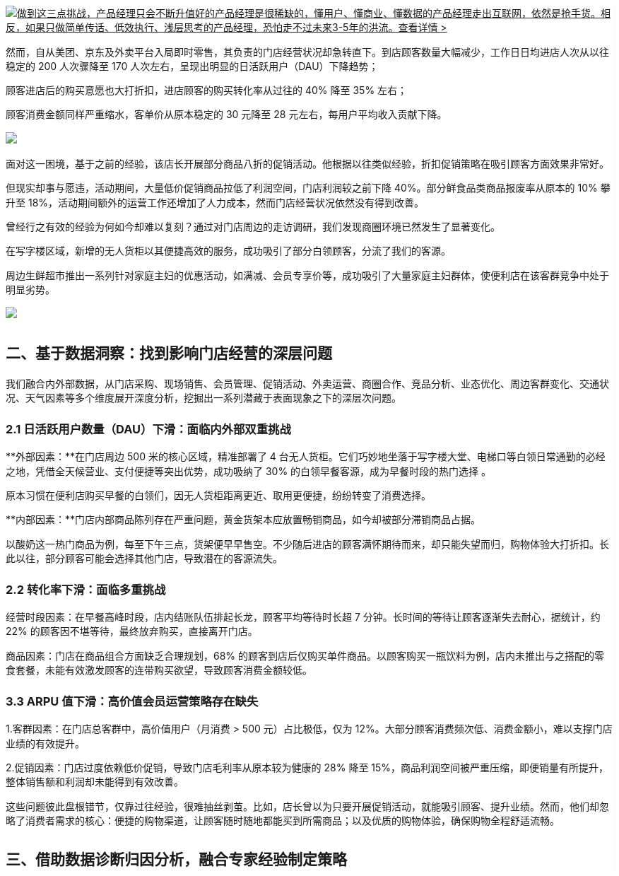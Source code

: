 [![](https://image.woshipm.com/2023/07/27/1788a218-2c7f-11ee-b91f-00163e0b5ff3.png)做到这三点挑战，产品经理只会不断升值好的产品经理是很稀缺的，懂用户、懂商业、懂数据的产品经理走出互联网，依然是抢手货。相反，如果只做简单传话、低效执行、浅层思考的产品经理，恐怕走不过未来3-5年的洪流。查看详情 >](https://ke.qidianla.com/courses/bcpm)

然而，自从美团、京东及外卖平台入局即时零售，其负责的门店经营状况却急转直下。到店顾客数量大幅减少，工作日日均进店人次从以往稳定的 200 人次骤降至 170 人次左右，呈现出明显的日活跃用户（DAU）下降趋势；

顾客进店后的购买意愿也大打折扣，进店顾客的购买转化率从过往的 40% 降至 35% 左右；

顾客消费金额同样严重缩水，客单价从原本稳定的 30 元降至 28 元左右，每用户平均收入贡献下降。

![](https://image.woshipm.com/2025/04/15/f9b638e2-1a0f-11f0-82f5-00163e09d72f.png)

面对这一困境，基于之前的经验，该店长开展部分商品八折的促销活动。他根据以往类似经验，折扣促销策略在吸引顾客方面效果非常好。

但现实却事与愿违，活动期间，大量低价促销商品拉低了利润空间，门店利润较之前下降 40%。部分鲜食品类商品报废率从原本的 10% 攀升至 18%，活动期间额外的运营工作还增加了人力成本，然而门店经营状况依然没有得到改善。

曾经行之有效的经验为何如今却难以复刻？通过对门店周边的走访调研，我们发现商圈环境已然发生了显著变化。

在写字楼区域，新增的无人货柜以其便捷高效的服务，成功吸引了部分白领顾客，分流了我们的客源。

周边生鲜超市推出一系列针对家庭主妇的优惠活动，如满减、会员专享价等，成功吸引了大量家庭主妇群体，使便利店在该客群竞争中处于明显劣势。

![](https://image.woshipm.com/2025/04/15/fa84a48e-1a0f-11f0-82f5-00163e09d72f.png)

## 二、基于数据洞察：找到影响门店经营的深层问题

我们融合内外部数据，从门店采购、现场销售、会员管理、促销活动、外卖运营、商圈合作、竞品分析、业态优化、周边客群变化、交通状况、天气因素等多个维度展开深度分析，挖掘出一系列潜藏于表面现象之下的深层次问题。

### 2.1 日活跃用户数量（DAU）下滑：面临内外部双重挑战

**外部因素：**在门店周边 500 米的核心区域，精准部署了 4 台无人货柜。它们巧妙地坐落于写字楼大堂、电梯口等白领日常通勤的必经之地，凭借全天候营业、支付便捷等突出优势，成功吸纳了 30% 的白领早餐客源，成为早餐时段的热门选择 。

原本习惯在便利店购买早餐的白领们，因无人货柜距离更近、取用更便捷，纷纷转变了消费选择。

**内部因素：**门店内部商品陈列存在严重问题，黄金货架本应放置畅销商品，如今却被部分滞销商品占据。

以酸奶这一热门商品为例，每至下午三点，货架便早早售空。不少随后进店的顾客满怀期待而来，却只能失望而归，购物体验大打折扣。长此以往，部分顾客可能会选择其他门店，导致潜在的客源流失。

### 2.2 转化率下滑：面临多重挑战

经营时段因素：在早餐高峰时段，店内结账队伍排起长龙，顾客平均等待时长超 7 分钟。长时间的等待让顾客逐渐失去耐心，据统计，约22% 的顾客因不堪等待，最终放弃购买，直接离开门店。

商品因素：门店在商品组合方面缺乏合理规划，68% 的顾客到店后仅购买单件商品。以顾客购买一瓶饮料为例，店内未推出与之搭配的零食套餐，未能有效激发顾客的连带购买欲望，导致顾客消费金额较低。

### 3.3 ARPU 值下滑：高价值会员运营策略存在缺失

1.客群因素：在门店总客群中，高价值用户（月消费 > 500 元）占比极低，仅为 12%。大部分顾客消费频次低、消费金额小，难以支撑门店业绩的有效提升。

2.促销因素：门店过度依赖低价促销，导致门店毛利率从原本较为健康的 28% 降至 15%，商品利润空间被严重压缩，即便销量有所提升，整体销售额和利润却未能得到有效改善。

这些问题彼此盘根错节，仅靠过往经验，很难抽丝剥茧。比如，店长曾以为只要开展促销活动，就能吸引顾客、提升业绩。然而，他们却忽略了消费者需求的核心：便捷的购物渠道，让顾客随时随地都能买到所需商品；以及优质的购物体验，确保购物全程舒适流畅。

## 三、借助数据诊断归因分析，融合专家经验制定策略
